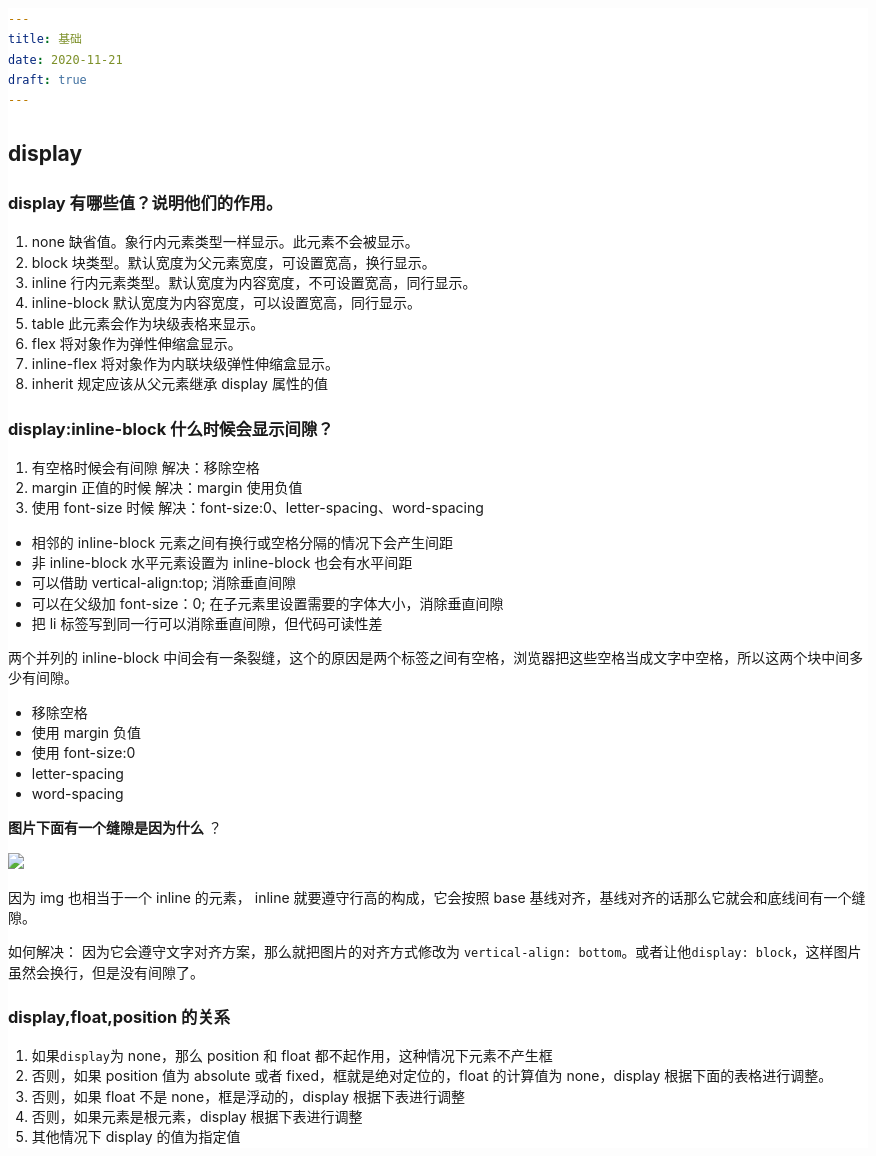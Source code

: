 ```yaml
---
title: 基础
date: 2020-11-21
draft: true
---
```


## display

### display 有哪些值？说明他们的作用。

1. none 缺省值。象行内元素类型一样显示。此元素不会被显示。
2. block 块类型。默认宽度为父元素宽度，可设置宽高，换行显示。
3. inline 行内元素类型。默认宽度为内容宽度，不可设置宽高，同行显示。
4. inline-block 默认宽度为内容宽度，可以设置宽高，同行显示。
5. table 此元素会作为块级表格来显示。
6. flex 将对象作为弹性伸缩盒显示。
7. inline-flex 将对象作为内联块级弹性伸缩盒显示。
8. inherit 规定应该从父元素继承 display 属性的值

### display:inline-block 什么时候会显示间隙？

1. 有空格时候会有间隙 解决：移除空格
2. margin 正值的时候 解决：margin 使用负值
3. 使用 font-size 时候 解决：font-size:0、letter-spacing、word-spacing

- 相邻的 inline-block 元素之间有换行或空格分隔的情况下会产生间距
- 非 inline-block 水平元素设置为 inline-block 也会有水平间距
- 可以借助 vertical-align:top; 消除垂直间隙
- 可以在父级加 font-size：0; 在子元素里设置需要的字体大小，消除垂直间隙
- 把 li 标签写到同一行可以消除垂直间隙，但代码可读性差

两个并列的 inline-block 中间会有一条裂缝，这个的原因是两个标签之间有空格，浏览器把这些空格当成文字中空格，所以这两个块中间多少有间隙。

- 移除空格
- 使用 margin 负值
- 使用 font-size:0
- letter-spacing
- word-spacing

**图片下面有一个缝隙是因为什么** ？

![](https://wire.cdn-go.cn/wire-cdn/b23befc0/blog/images/imgbottom.png)

因为 img 也相当于一个 inline 的元素， inline 就要遵守行高的构成，它会按照 base 基线对齐，基线对齐的话那么它就会和底线间有一个缝隙。

如何解决： 因为它会遵守文字对齐方案，那么就把图片的对齐方式修改为 `vertical-align: bottom`。或者让他`display: block`，这样图片虽然会换行，但是没有间隙了。

### display,float,position 的关系

1. 如果`display`为 none，那么 position 和 float 都不起作用，这种情况下元素不产生框
2. 否则，如果 position 值为 absolute 或者 fixed，框就是绝对定位的，float 的计算值为 none，display 根据下面的表格进行调整。
3. 否则，如果 float 不是 none，框是浮动的，display 根据下表进行调整
4. 否则，如果元素是根元素，display 根据下表进行调整
5. 其他情况下 display 的值为指定值
